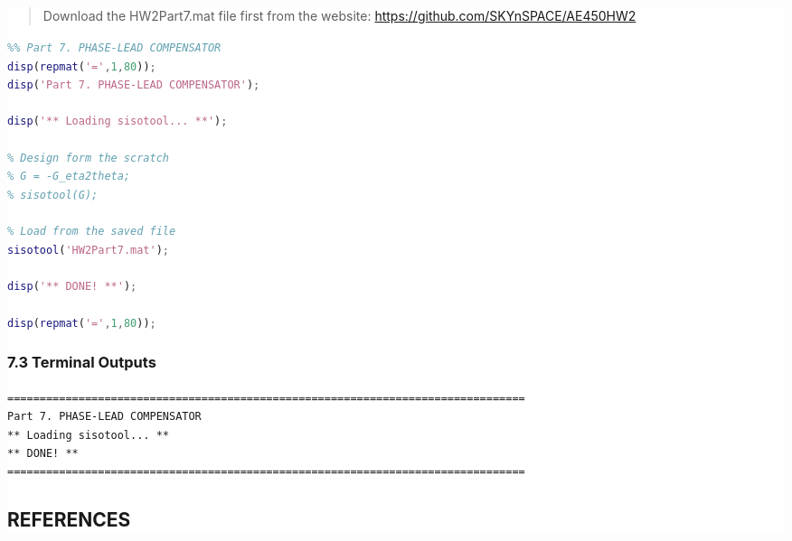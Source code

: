 > Download the HW2Part7.mat file first from the website: https://github.com/SKYnSPACE/AE450HW2

```matlab
%% Part 7. PHASE-LEAD COMPENSATOR
disp(repmat('=',1,80));
disp('Part 7. PHASE-LEAD COMPENSATOR');

disp('** Loading sisotool... **');

% Design form the scratch
% G = -G_eta2theta;
% sisotool(G);

% Load from the saved file
sisotool('HW2Part7.mat');

disp('** DONE! **');

disp(repmat('=',1,80));
```



### 7.3 Terminal Outputs

```
================================================================================
Part 7. PHASE-LEAD COMPENSATOR
** Loading sisotool... **
** DONE! **
================================================================================
```

<div style="page-break-after: always;"></div>


## REFERENCES

[^1]: Cook, Michael V. _Flight dynamics principles: a linear systems approach to aircraft stability and control._ Butterworth-Heinemann, 2012.
[^2]: 
